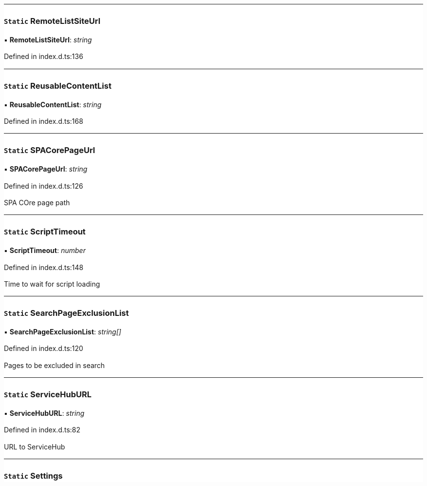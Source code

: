 ___

### `Static` RemoteListSiteUrl

▪ **RemoteListSiteUrl**: *string*

Defined in index.d.ts:136

___

### `Static` ReusableContentList

▪ **ReusableContentList**: *string*

Defined in index.d.ts:168

___

### `Static` SPACorePageUrl

▪ **SPACorePageUrl**: *string*

Defined in index.d.ts:126

SPA COre page path

___

### `Static` ScriptTimeout

▪ **ScriptTimeout**: *number*

Defined in index.d.ts:148

Time to wait for script loading

___

### `Static` SearchPageExclusionList

▪ **SearchPageExclusionList**: *string[]*

Defined in index.d.ts:120

Pages to be excluded in search

___

### `Static` ServiceHubURL

▪ **ServiceHubURL**: *string*

Defined in index.d.ts:82

URL to ServiceHub

___

### `Static` Settings
